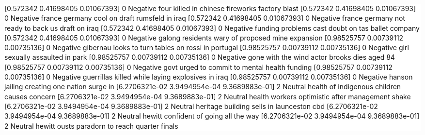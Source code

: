 [0.572342   0.41698405 0.01067393]
0
Negative
four killed in chinese fireworks factory blast
[0.572342   0.41698405 0.01067393]
0
Negative
france germany cool on draft rumsfeld in iraq
[0.572342   0.41698405 0.01067393]
0
Negative
france germany not ready to back us draft on iraq
[0.572342   0.41698405 0.01067393]
0
Negative
funding problems cast doubt on tas ballet company
[0.572342   0.41698405 0.01067393]
0
Negative
galong residents wary of proposed mine expansion
[0.98525757 0.00739112 0.00735136]
0
Negative
gibernau looks to turn tables on rossi in portugal
[0.98525757 0.00739112 0.00735136]
0
Negative
girl sexually assaulted in park
[0.98525757 0.00739112 0.00735136]
0
Negative
gone with the wind actor brooks dies aged 84
[0.98525757 0.00739112 0.00735136]
0
Negative
govt urged to commit to mental health funding
[0.98525757 0.00739112 0.00735136]
0
Negative
guerrillas killed while laying explosives in iraq
[0.98525757 0.00739112 0.00735136]
0
Negative
hanson jailing creating one nation surge in
[6.2706321e-02 3.9494954e-04 9.3689883e-01]
2
Neutral
health of indigenous children causes concern
[6.2706321e-02 3.9494954e-04 9.3689883e-01]
2
Neutral
health workers optimistic after management shake
[6.2706321e-02 3.9494954e-04 9.3689883e-01]
2
Neutral
heritage building sells in launceston cbd
[6.2706321e-02 3.9494954e-04 9.3689883e-01]
2
Neutral
hewitt confident of going all the way
[6.2706321e-02 3.9494954e-04 9.3689883e-01]
2
Neutral
hewitt ousts paradorn to reach quarter finals
